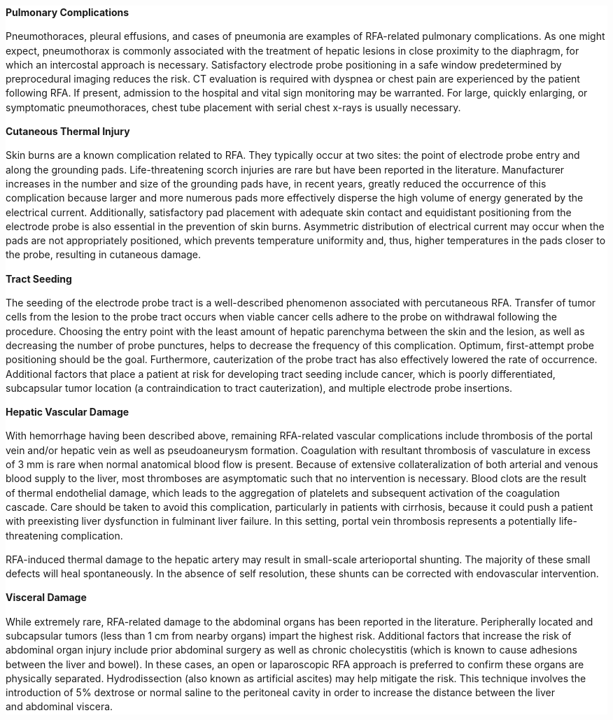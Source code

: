 **Pulmonary Complications**

Pneumothoraces, pleural effusions, and cases of pneumonia are examples of RFA-related pulmonary complications. As one might expect, pneumothorax is commonly associated with the treatment of hepatic lesions in close proximity to the diaphragm, for which an intercostal approach is necessary. Satisfactory electrode probe positioning in a safe window predetermined by preprocedural imaging reduces the risk. CT evaluation is required with dyspnea or chest pain are experienced by the patient following RFA. If present, admission to the hospital and vital sign monitoring may be warranted. For large, quickly enlarging, or symptomatic pneumothoraces, chest tube placement with serial chest x-rays is usually necessary.

**Cutaneous Thermal Injury**

Skin burns are a known complication related to RFA. They typically occur at two sites: the point of electrode probe entry and along the grounding pads. Life-threatening scorch injuries are rare but have been reported in the literature. Manufacturer increases in the number and size of the grounding pads have, in recent years, greatly reduced the occurrence of this complication because larger and more numerous pads more effectively disperse the high volume of energy generated by the electrical current. Additionally, satisfactory pad placement with adequate skin contact and equidistant positioning from the electrode probe is also essential in the prevention of skin burns. Asymmetric distribution of electrical current may occur when the pads are not appropriately positioned, which prevents temperature uniformity and, thus, higher temperatures in the pads closer to the probe, resulting in cutaneous damage.

**Tract Seeding**

The seeding of the electrode probe tract is a well-described phenomenon associated with percutaneous RFA. Transfer of tumor cells from the lesion to the probe tract occurs when viable cancer cells adhere to the probe on withdrawal following the procedure. Choosing the entry point with the least amount of hepatic parenchyma between the skin and the lesion, as well as decreasing the number of probe punctures, helps to decrease the frequency of this complication. Optimum, first-attempt probe positioning should be the goal. Furthermore, cauterization of the probe tract has also effectively lowered the rate of occurrence. Additional factors that place a patient at risk for developing tract seeding include cancer, which is poorly differentiated, subcapsular tumor location (a contraindication to tract cauterization), and multiple electrode probe insertions.

**Hepatic Vascular Damage**

With hemorrhage having been described above, remaining RFA-related vascular complications include thrombosis of the portal vein and/or hepatic vein as well as pseudoaneurysm formation. Coagulation with resultant thrombosis of vasculature in excess of 3 mm is rare when normal anatomical blood flow is present. Because of extensive collateralization of both arterial and venous blood supply to the liver, most thromboses are asymptomatic such that no intervention is necessary. Blood clots are the result of thermal endothelial damage, which leads to the aggregation of platelets and subsequent activation of the coagulation cascade. Care should be taken to avoid this complication, particularly in patients with cirrhosis, because it could push a patient with preexisting liver dysfunction in fulminant liver failure. In this setting, portal vein thrombosis represents a potentially life-threatening complication.

RFA-induced thermal damage to the hepatic artery may result in small-scale arterioportal shunting. The majority of these small defects will heal spontaneously. In the absence of self resolution, these shunts can be corrected with endovascular intervention.

**Visceral Damage**

While extremely rare, RFA-related damage to the abdominal organs has been reported in the literature. Peripherally located and subcapsular tumors (less than 1 cm from nearby organs) impart the highest risk. Additional factors that increase the risk of abdominal organ injury include prior abdominal surgery as well as chronic cholecystitis (which is known to cause adhesions between the liver and bowel). In these cases, an open or laparoscopic RFA approach is preferred to confirm these organs are physically separated. Hydrodissection (also known as artificial ascites) may help mitigate the risk. This technique involves the introduction of 5% dextrose or normal saline to the peritoneal cavity in order to increase the distance between the liver and abdominal viscera.
